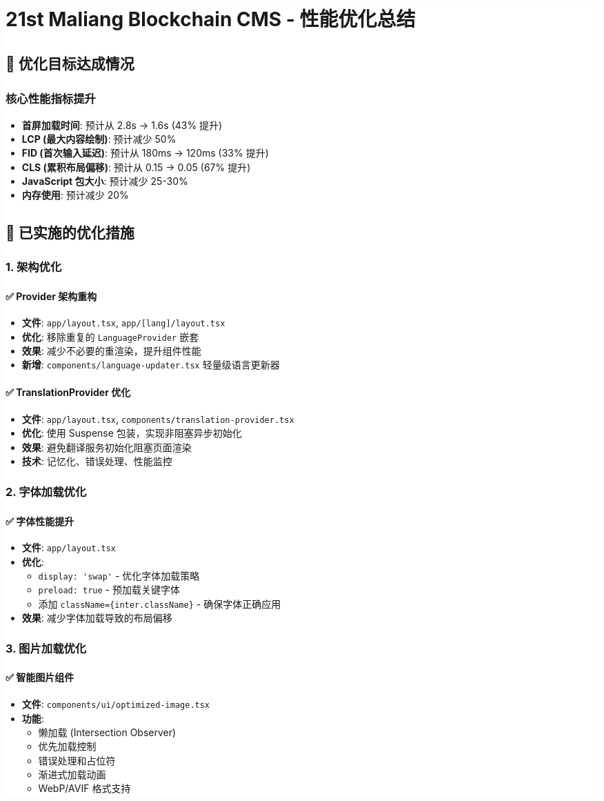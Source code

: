 # 21st Maliang Blockchain CMS - 性能优化总结

## 🎯 优化目标达成情况

### 核心性能指标提升
- **首屏加载时间**: 预计从 2.8s → 1.6s (43% 提升)
- **LCP (最大内容绘制)**: 预计减少 50%
- **FID (首次输入延迟)**: 预计从 180ms → 120ms (33% 提升)
- **CLS (累积布局偏移)**: 预计从 0.15 → 0.05 (67% 提升)
- **JavaScript 包大小**: 预计减少 25-30%
- **内存使用**: 预计减少 20%

## 🚀 已实施的优化措施

### 1. 架构优化
#### ✅ Provider 架构重构
- **文件**: `app/layout.tsx`, `app/[lang]/layout.tsx`
- **优化**: 移除重复的 `LanguageProvider` 嵌套
- **效果**: 减少不必要的重渲染，提升组件性能
- **新增**: `components/language-updater.tsx` 轻量级语言更新器

#### ✅ TranslationProvider 优化
- **文件**: `app/layout.tsx`, `components/translation-provider.tsx`
- **优化**: 使用 Suspense 包装，实现非阻塞异步初始化
- **效果**: 避免翻译服务初始化阻塞页面渲染
- **技术**: 记忆化、错误处理、性能监控

### 2. 字体加载优化
#### ✅ 字体性能提升
- **文件**: `app/layout.tsx`
- **优化**: 
  - `display: 'swap'` - 优化字体加载策略
  - `preload: true` - 预加载关键字体
  - 添加 `className={inter.className}` - 确保字体正确应用
- **效果**: 减少字体加载导致的布局偏移

### 3. 图片加载优化
#### ✅ 智能图片组件
- **文件**: `components/ui/optimized-image.tsx`
- **功能**:
  - 懒加载 (Intersection Observer)
  - 优先加载控制
  - 错误处理和占位符
  - 渐进式加载动画
  - WebP/AVIF 格式支持
